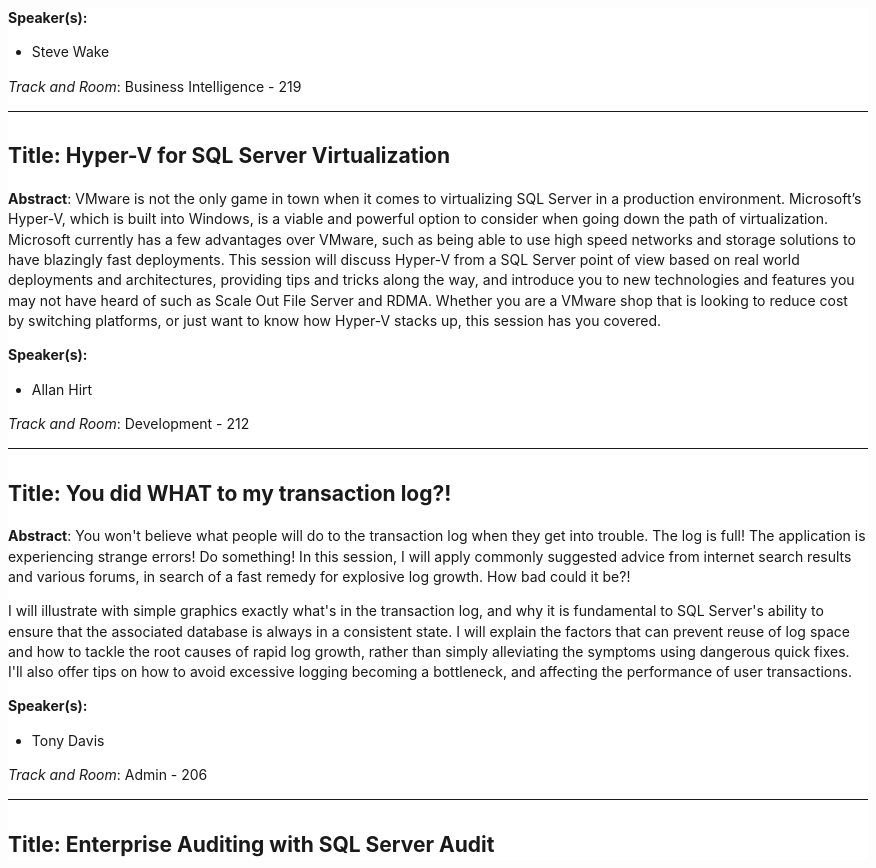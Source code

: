 **Speaker(s):**
- Steve Wake
 
*Track and Room*: Business Intelligence - 219
 
----------------------------------------------------------------------------------- 
 
 
## Title: Hyper-V for SQL Server Virtualization
 
**Abstract**:
VMware is not the only game in town when it comes to virtualizing SQL Server in a production environment. Microsoft’s Hyper-V, which is built into Windows, is a viable and powerful option to consider when going down the path of virtualization. Microsoft currently has a few advantages over VMware, such as being able to use high speed networks and storage solutions to have blazingly fast deployments. This session will discuss Hyper-V from a SQL Server point of view based on real world deployments and architectures, providing tips and tricks along the way, and introduce you to new technologies and features you may not have heard of such as Scale Out File Server and RDMA. Whether you are a VMware shop that is looking to reduce cost by switching platforms, or just want to know how Hyper-V stacks up, this session has you covered.
 
**Speaker(s):**
- Allan Hirt
 
*Track and Room*: Development - 212
 
----------------------------------------------------------------------------------- 
 
 
## Title: You did WHAT to my transaction log?!
 
**Abstract**:
You won't believe what people will do to the transaction log when they get into trouble. The log is full! The application is experiencing strange errors! Do something! In this session, I will apply commonly suggested advice from internet search results and various forums, in search of a fast remedy for explosive log growth. How bad could it be?!

I will illustrate with simple graphics exactly what's in the transaction log, and why it is fundamental to SQL Server's ability to ensure that the associated database is always in a consistent state. I will explain the factors that can prevent reuse of log space and how to tackle the root causes of rapid log growth, rather than simply alleviating the symptoms using dangerous quick fixes. I'll also offer tips on how to avoid excessive logging becoming a bottleneck, and affecting the performance of user transactions.


 
**Speaker(s):**
- Tony Davis
 
*Track and Room*: Admin - 206
 
----------------------------------------------------------------------------------- 
 
 
## Title: Enterprise Auditing with SQL Server Audit
 
